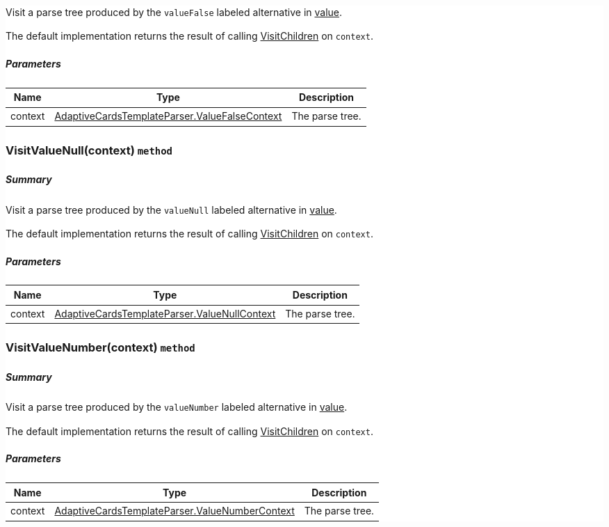 Visit a parse tree produced by the `valueFalse`
labeled alternative in [value](#M-AdaptiveCardsTemplateParser-value 'AdaptiveCardsTemplateParser.value').

The default implementation returns the result of calling [VisitChildren](#M-Antlr4-Runtime-Tree-AbstractParseTreeVisitor`1-VisitChildren-Antlr4-Runtime-Tree-IRuleNode- 'Antlr4.Runtime.Tree.AbstractParseTreeVisitor`1.VisitChildren(Antlr4.Runtime.Tree.IRuleNode)')
on `context`.

##### Parameters

| Name | Type | Description |
| ---- | ---- | ----------- |
| context | [AdaptiveCardsTemplateParser.ValueFalseContext](#T-AdaptiveCardsTemplateParser-ValueFalseContext 'AdaptiveCardsTemplateParser.ValueFalseContext') | The parse tree. |

<a name='M-AdaptiveCardsTemplateParserBaseVisitor`1-VisitValueNull-AdaptiveCardsTemplateParser-ValueNullContext-'></a>
### VisitValueNull(context) `method`

##### Summary

Visit a parse tree produced by the `valueNull`
labeled alternative in [value](#M-AdaptiveCardsTemplateParser-value 'AdaptiveCardsTemplateParser.value').

The default implementation returns the result of calling [VisitChildren](#M-Antlr4-Runtime-Tree-AbstractParseTreeVisitor`1-VisitChildren-Antlr4-Runtime-Tree-IRuleNode- 'Antlr4.Runtime.Tree.AbstractParseTreeVisitor`1.VisitChildren(Antlr4.Runtime.Tree.IRuleNode)')
on `context`.

##### Parameters

| Name | Type | Description |
| ---- | ---- | ----------- |
| context | [AdaptiveCardsTemplateParser.ValueNullContext](#T-AdaptiveCardsTemplateParser-ValueNullContext 'AdaptiveCardsTemplateParser.ValueNullContext') | The parse tree. |

<a name='M-AdaptiveCardsTemplateParserBaseVisitor`1-VisitValueNumber-AdaptiveCardsTemplateParser-ValueNumberContext-'></a>
### VisitValueNumber(context) `method`

##### Summary

Visit a parse tree produced by the `valueNumber`
labeled alternative in [value](#M-AdaptiveCardsTemplateParser-value 'AdaptiveCardsTemplateParser.value').

The default implementation returns the result of calling [VisitChildren](#M-Antlr4-Runtime-Tree-AbstractParseTreeVisitor`1-VisitChildren-Antlr4-Runtime-Tree-IRuleNode- 'Antlr4.Runtime.Tree.AbstractParseTreeVisitor`1.VisitChildren(Antlr4.Runtime.Tree.IRuleNode)')
on `context`.

##### Parameters

| Name | Type | Description |
| ---- | ---- | ----------- |
| context | [AdaptiveCardsTemplateParser.ValueNumberContext](#T-AdaptiveCardsTemplateParser-ValueNumberContext 'AdaptiveCardsTemplateParser.ValueNumberContext') | The parse tree. |

